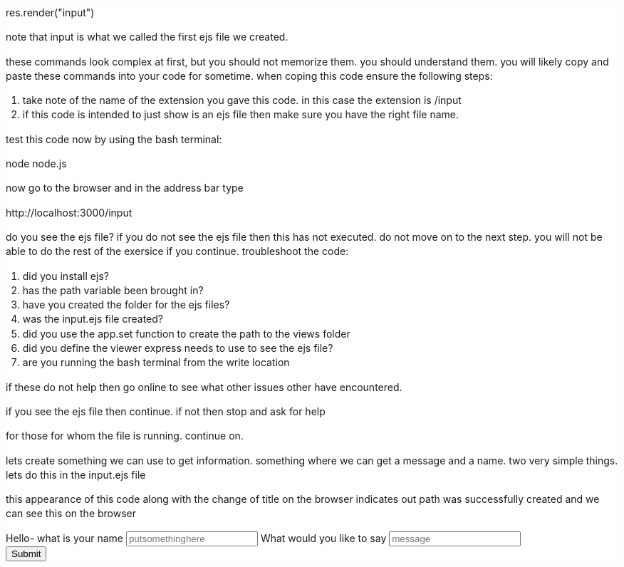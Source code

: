 res.render("input")

note that input is what we called the first ejs file we created.

these commands look complex at first, but you should not memorize them. you should understand them. you will likely copy and paste these commands into your code for sometime. when coping this code ensure the following steps:

1. take note of the name of the extension you gave this code. in this case the extension is /input
2. if this code is intended to just show is an ejs file then make sure you have the right file name. 

test this code now by using the bash terminal:

node node.js

now go to the browser and in the address bar type

http://localhost:3000/input

do you see the ejs file? if you do not see the ejs file then this has not executed. do not move on to the next step. you will not be able to do the rest of the exersice if you continue. troubleshoot the code:

1. did you install ejs?
2. has the path variable been brought in?
3. have you created the folder for the ejs files?
4. was the input.ejs file created?
5. did you use the app.set function to create the path to the views folder
6. did you define the viewer express needs to use to see the ejs file?
7. are you running the bash terminal from the write location

if these do not help then go online to see what other issues other have encountered. 

if you see the ejs file then continue. if not then stop and ask for help

for those for whom the file is running. continue on. 

lets create something we can use to get information. something where we can get a message and a name. two very simple things. lets do this in the input.ejs file

<!DOCTYPE html>
<html lang="en">
<head>
    <meta charset="UTF-8">
    <meta http-equiv="X-UA-Compatible" content="IE=edge">
    <meta name="viewport" content="width=device-width, initial-scale=1.0">
    <title>ejs input file</title>
</head>
<body>
    <p>this appearance of this code along with the change of title on the browser indicates out path was successfully created and we can see this on the browser</p>
    <form action="/input" method="POST">
        <label for="name">Hello- what is your name</label>
        <input type="text" name="name" placeholder="putsomethinghere">
        <label for="message">What would you like to say</label>
        <input type="text" name="message" placeholder="message">
    </form>
    <button>Submit</button>
</body>
</html>

